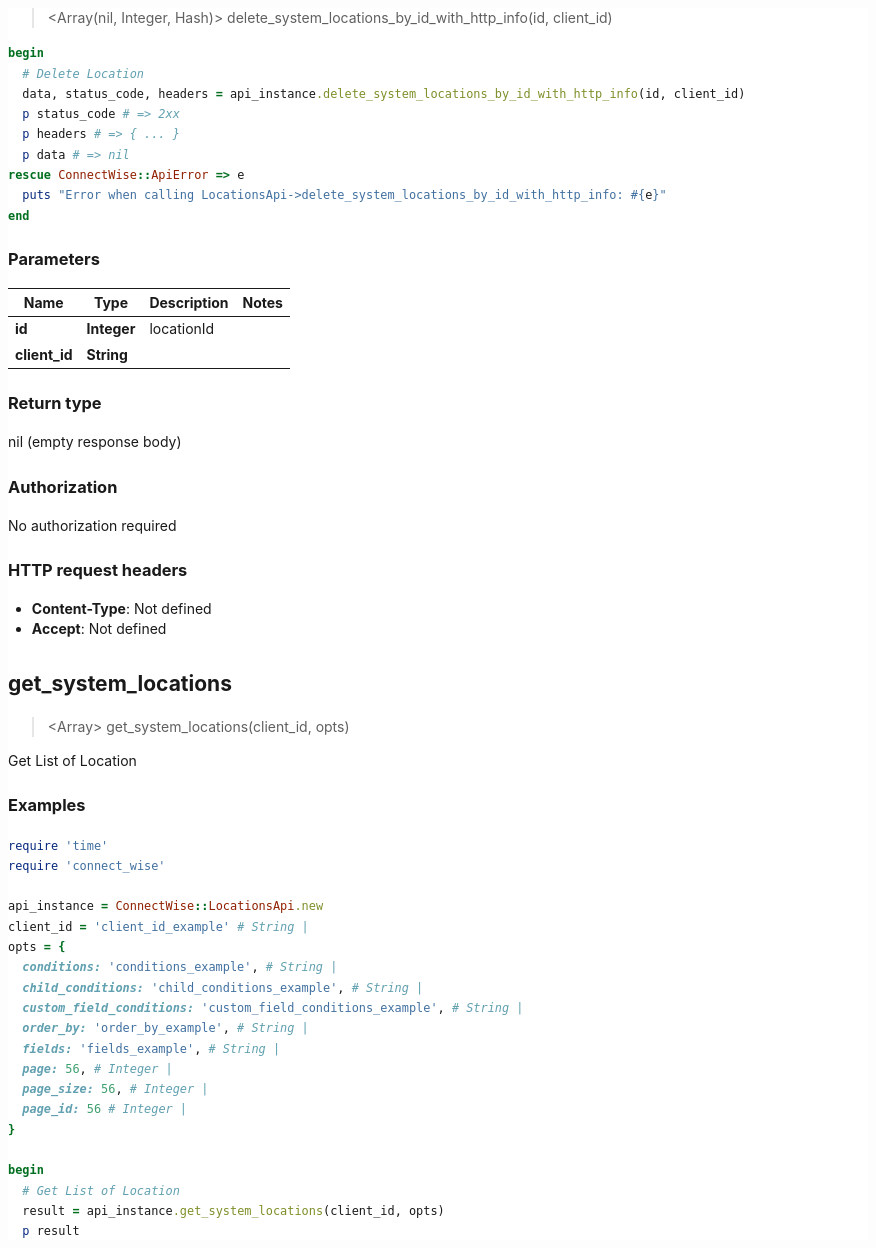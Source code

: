 > <Array(nil, Integer, Hash)> delete_system_locations_by_id_with_http_info(id, client_id)

```ruby
begin
  # Delete Location
  data, status_code, headers = api_instance.delete_system_locations_by_id_with_http_info(id, client_id)
  p status_code # => 2xx
  p headers # => { ... }
  p data # => nil
rescue ConnectWise::ApiError => e
  puts "Error when calling LocationsApi->delete_system_locations_by_id_with_http_info: #{e}"
end
```

### Parameters

| Name | Type | Description | Notes |
| ---- | ---- | ----------- | ----- |
| **id** | **Integer** | locationId |  |
| **client_id** | **String** |  |  |

### Return type

nil (empty response body)

### Authorization

No authorization required

### HTTP request headers

- **Content-Type**: Not defined
- **Accept**: Not defined


## get_system_locations

> <Array<Location>> get_system_locations(client_id, opts)

Get List of Location

### Examples

```ruby
require 'time'
require 'connect_wise'

api_instance = ConnectWise::LocationsApi.new
client_id = 'client_id_example' # String | 
opts = {
  conditions: 'conditions_example', # String | 
  child_conditions: 'child_conditions_example', # String | 
  custom_field_conditions: 'custom_field_conditions_example', # String | 
  order_by: 'order_by_example', # String | 
  fields: 'fields_example', # String | 
  page: 56, # Integer | 
  page_size: 56, # Integer | 
  page_id: 56 # Integer | 
}

begin
  # Get List of Location
  result = api_instance.get_system_locations(client_id, opts)
  p result
```